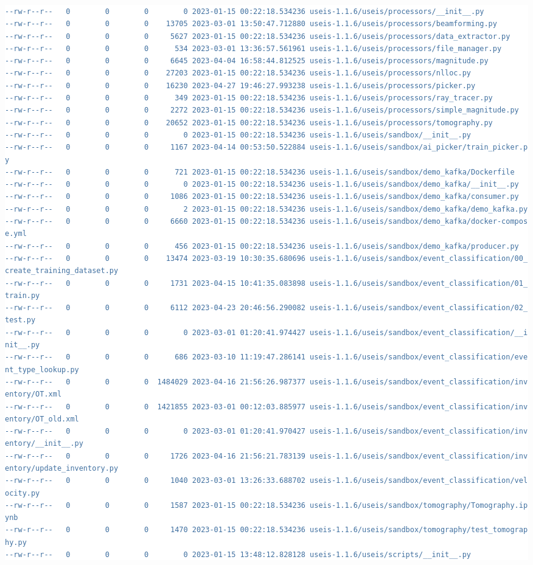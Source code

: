 ```diff
--rw-r--r--   0        0        0        0 2023-01-15 00:22:18.534236 useis-1.1.6/useis/processors/__init__.py
--rw-r--r--   0        0        0    13705 2023-03-01 13:50:47.712880 useis-1.1.6/useis/processors/beamforming.py
--rw-r--r--   0        0        0     5627 2023-01-15 00:22:18.534236 useis-1.1.6/useis/processors/data_extractor.py
--rw-r--r--   0        0        0      534 2023-03-01 13:36:57.561961 useis-1.1.6/useis/processors/file_manager.py
--rw-r--r--   0        0        0     6645 2023-04-04 16:58:44.812525 useis-1.1.6/useis/processors/magnitude.py
--rw-r--r--   0        0        0    27203 2023-01-15 00:22:18.534236 useis-1.1.6/useis/processors/nlloc.py
--rw-r--r--   0        0        0    16230 2023-04-27 19:46:27.993238 useis-1.1.6/useis/processors/picker.py
--rw-r--r--   0        0        0      349 2023-01-15 00:22:18.534236 useis-1.1.6/useis/processors/ray_tracer.py
--rw-r--r--   0        0        0     2272 2023-01-15 00:22:18.534236 useis-1.1.6/useis/processors/simple_magnitude.py
--rw-r--r--   0        0        0    20652 2023-01-15 00:22:18.534236 useis-1.1.6/useis/processors/tomography.py
--rw-r--r--   0        0        0        0 2023-01-15 00:22:18.534236 useis-1.1.6/useis/sandbox/__init__.py
--rw-r--r--   0        0        0     1167 2023-04-14 00:53:50.522884 useis-1.1.6/useis/sandbox/ai_picker/train_picker.py
--rw-r--r--   0        0        0      721 2023-01-15 00:22:18.534236 useis-1.1.6/useis/sandbox/demo_kafka/Dockerfile
--rw-r--r--   0        0        0        0 2023-01-15 00:22:18.534236 useis-1.1.6/useis/sandbox/demo_kafka/__init__.py
--rw-r--r--   0        0        0     1086 2023-01-15 00:22:18.534236 useis-1.1.6/useis/sandbox/demo_kafka/consumer.py
--rw-r--r--   0        0        0        2 2023-01-15 00:22:18.534236 useis-1.1.6/useis/sandbox/demo_kafka/demo_kafka.py
--rw-r--r--   0        0        0     6660 2023-01-15 00:22:18.534236 useis-1.1.6/useis/sandbox/demo_kafka/docker-compose.yml
--rw-r--r--   0        0        0      456 2023-01-15 00:22:18.534236 useis-1.1.6/useis/sandbox/demo_kafka/producer.py
--rw-r--r--   0        0        0    13474 2023-03-19 10:30:35.680696 useis-1.1.6/useis/sandbox/event_classification/00_create_training_dataset.py
--rw-r--r--   0        0        0     1731 2023-04-15 10:41:35.083898 useis-1.1.6/useis/sandbox/event_classification/01_train.py
--rw-r--r--   0        0        0     6112 2023-04-23 20:46:56.290082 useis-1.1.6/useis/sandbox/event_classification/02_test.py
--rw-r--r--   0        0        0        0 2023-03-01 01:20:41.974427 useis-1.1.6/useis/sandbox/event_classification/__init__.py
--rw-r--r--   0        0        0      686 2023-03-10 11:19:47.286141 useis-1.1.6/useis/sandbox/event_classification/event_type_lookup.py
--rw-r--r--   0        0        0  1484029 2023-04-16 21:56:26.987377 useis-1.1.6/useis/sandbox/event_classification/inventory/OT.xml
--rw-r--r--   0        0        0  1421855 2023-03-01 00:12:03.885977 useis-1.1.6/useis/sandbox/event_classification/inventory/OT_old.xml
--rw-r--r--   0        0        0        0 2023-03-01 01:20:41.970427 useis-1.1.6/useis/sandbox/event_classification/inventory/__init__.py
--rw-r--r--   0        0        0     1726 2023-04-16 21:56:21.783139 useis-1.1.6/useis/sandbox/event_classification/inventory/update_inventory.py
--rw-r--r--   0        0        0     1040 2023-03-01 13:26:33.688702 useis-1.1.6/useis/sandbox/event_classification/velocity.py
--rw-r--r--   0        0        0     1587 2023-01-15 00:22:18.534236 useis-1.1.6/useis/sandbox/tomography/Tomography.ipynb
--rw-r--r--   0        0        0     1470 2023-01-15 00:22:18.534236 useis-1.1.6/useis/sandbox/tomography/test_tomography.py
--rw-r--r--   0        0        0        0 2023-01-15 13:48:12.828128 useis-1.1.6/useis/scripts/__init__.py
```